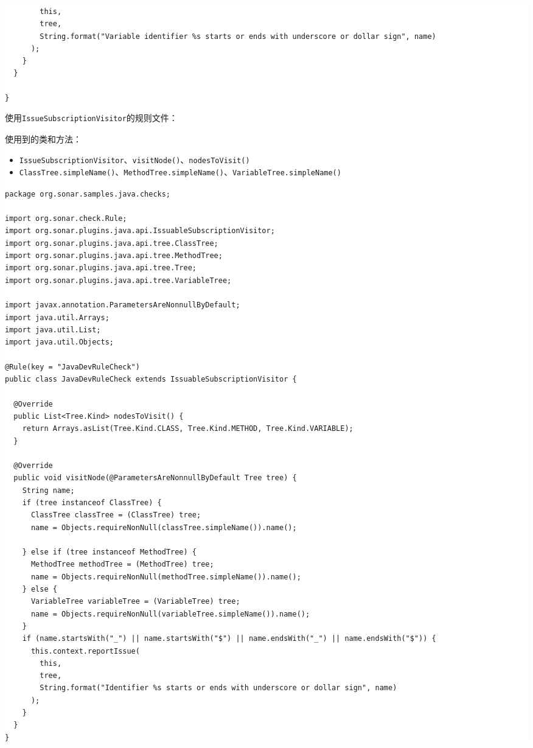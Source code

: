 ```
        this,
        tree,
        String.format("Variable identifier %s starts or ends with underscore or dollar sign", name)
      );
    }
  }

}
```

使用`IssueSubscriptionVisitor`的规则文件：

使用到的类和方法：
* `IssueSubscriptionVisitor`、`visitNode()`、`nodesToVisit()`
* `ClassTree.simpleName()`、`MethodTree.simpleName()`、`VariableTree.simpleName()`

```
package org.sonar.samples.java.checks;

import org.sonar.check.Rule;
import org.sonar.plugins.java.api.IssuableSubscriptionVisitor;
import org.sonar.plugins.java.api.tree.ClassTree;
import org.sonar.plugins.java.api.tree.MethodTree;
import org.sonar.plugins.java.api.tree.Tree;
import org.sonar.plugins.java.api.tree.VariableTree;

import javax.annotation.ParametersAreNonnullByDefault;
import java.util.Arrays;
import java.util.List;
import java.util.Objects;

@Rule(key = "JavaDevRuleCheck")
public class JavaDevRuleCheck extends IssuableSubscriptionVisitor {

  @Override
  public List<Tree.Kind> nodesToVisit() {
    return Arrays.asList(Tree.Kind.CLASS, Tree.Kind.METHOD, Tree.Kind.VARIABLE);
  }

  @Override
  public void visitNode(@ParametersAreNonnullByDefault Tree tree) {
    String name;
    if (tree instanceof ClassTree) {
      ClassTree classTree = (ClassTree) tree;
      name = Objects.requireNonNull(classTree.simpleName()).name();

    } else if (tree instanceof MethodTree) {
      MethodTree methodTree = (MethodTree) tree;
      name = Objects.requireNonNull(methodTree.simpleName()).name();
    } else {
      VariableTree variableTree = (VariableTree) tree;
      name = Objects.requireNonNull(variableTree.simpleName()).name();
    }
    if (name.startsWith("_") || name.startsWith("$") || name.endsWith("_") || name.endsWith("$")) {
      this.context.reportIssue(
        this,
        tree,
        String.format("Identifier %s starts or ends with underscore or dollar sign", name)
      );
    }
  }
}
```
